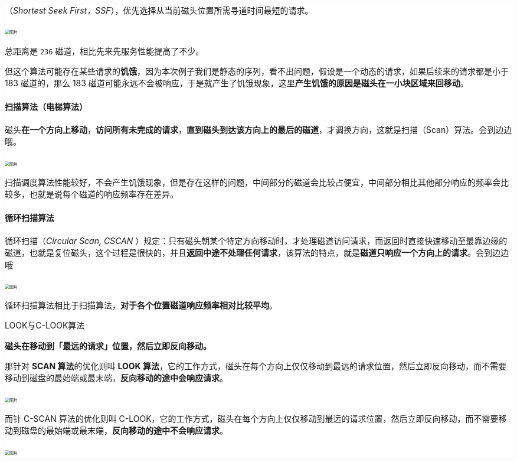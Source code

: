 （*Shortest Seek First，SSF*），优先选择从当前磁头位置所需寻道时间最短的请求。

<img src="https://mmbiz.qpic.cn/mmbiz_png/J0g14CUwaZenXmtfRBFTOmjAxShC4v2ZwibNLqUzibxCmqg4icRTx7Qgic2hDpssia1L4QZCCZw3icFlIIWzMGP7uiaPw/640?wx_fmt=png&tp=webp&wxfrom=5&wx_lazy=1&wx_co=1" alt="图片" style="zoom:50%;" /> 

总距离是 `236` 磁道，相比先来先服务性能提高了不少。

但这个算法可能存在某些请求的**饥饿**，因为本次例子我们是静态的序列，看不出问题，假设是一个动态的请求，如果后续来的请求都是小于 183 磁道的，那么 183 磁道可能永远不会被响应，于是就产生了饥饿现象，这里**产生饥饿的原因是磁头在一小块区域来回移动**。



#### 扫描算法（电梯算法）

磁头**在一个方向上移动**，**访问所有未完成的请求**，**直到磁头到达该方向上的最后的磁道**，才调换方向，这就是扫描（Scan）算法。会到边边哦。

<img src="https://mmbiz.qpic.cn/mmbiz_png/J0g14CUwaZenXmtfRBFTOmjAxShC4v2ZbUw0TGdzhnovtWNO2HhaoA9KOaxE5wse5nGv8hSicfWRv3OmZGatvMQ/640?wx_fmt=png&tp=webp&wxfrom=5&wx_lazy=1&wx_co=1" alt="图片" style="zoom:50%;" />  

扫描调度算法性能较好，不会产生饥饿现象，但是存在这样的问题，中间部分的磁道会比较占便宜，中间部分相比其他部分响应的频率会比较多，也就是说每个磁道的响应频率存在差异。



#### 循环扫描算法

循环扫描（*Circular Scan, CSCAN* ）规定：只有磁头朝某个特定方向移动时，才处理磁道访问请求，而返回时直接快速移动至最靠边缘的磁道，也就是复位磁头，这个过程是很快的，并且**返回中途不处理任何请求**，该算法的特点，就是**磁道只响应一个方向上的请求**。会到边边哦

<img src="https://mmbiz.qpic.cn/mmbiz_png/J0g14CUwaZenXmtfRBFTOmjAxShC4v2Zg7FnRFcvX5xzKKM8LgVUAZicPS786BuQVwjOBGYiagTicJagMic53ZtpYA/640?wx_fmt=png&tp=webp&wxfrom=5&wx_lazy=1&wx_co=1" alt="图片" style="zoom:50%;" /> 

循环扫描算法相比于扫描算法，**对于各个位置磁道响应频率相对比较平均**。



LOOK与C-LOOK算法

**磁头在移动到「最远的请求」位置，然后立即反向移动。**

那针对 **SCAN 算法**的优化则叫 **LOOK 算法**，它的工作方式，磁头在每个方向上仅仅移动到最远的请求位置，然后立即反向移动，而不需要移动到磁盘的最始端或最末端，**反向移动的途中会响应请求**。

<img src="https://mmbiz.qpic.cn/mmbiz_png/J0g14CUwaZenXmtfRBFTOmjAxShC4v2ZGZNn1JPaaQyE6le2KicZdMuTps5jAibkk59I8mNLujic2lLOicialWSnXcw/640?wx_fmt=png&tp=webp&wxfrom=5&wx_lazy=1&wx_co=1" alt="图片" style="zoom:50%;" /> 

而针 C-SCAN 算法的优化则叫 C-LOOK，它的工作方式，磁头在每个方向上仅仅移动到最远的请求位置，然后立即反向移动，而不需要移动到磁盘的最始端或最末端，**反向移动的途中不会响应请求**。

<img src="https://mmbiz.qpic.cn/mmbiz_png/J0g14CUwaZenXmtfRBFTOmjAxShC4v2Z4X9ryz0DLunZhf7DU6zarbJ7dDs7wBh3FLQqprqAIGwqbpxxNGfMwQ/640?wx_fmt=png&tp=webp&wxfrom=5&wx_lazy=1&wx_co=1" alt="图片" style="zoom:50%;" />  